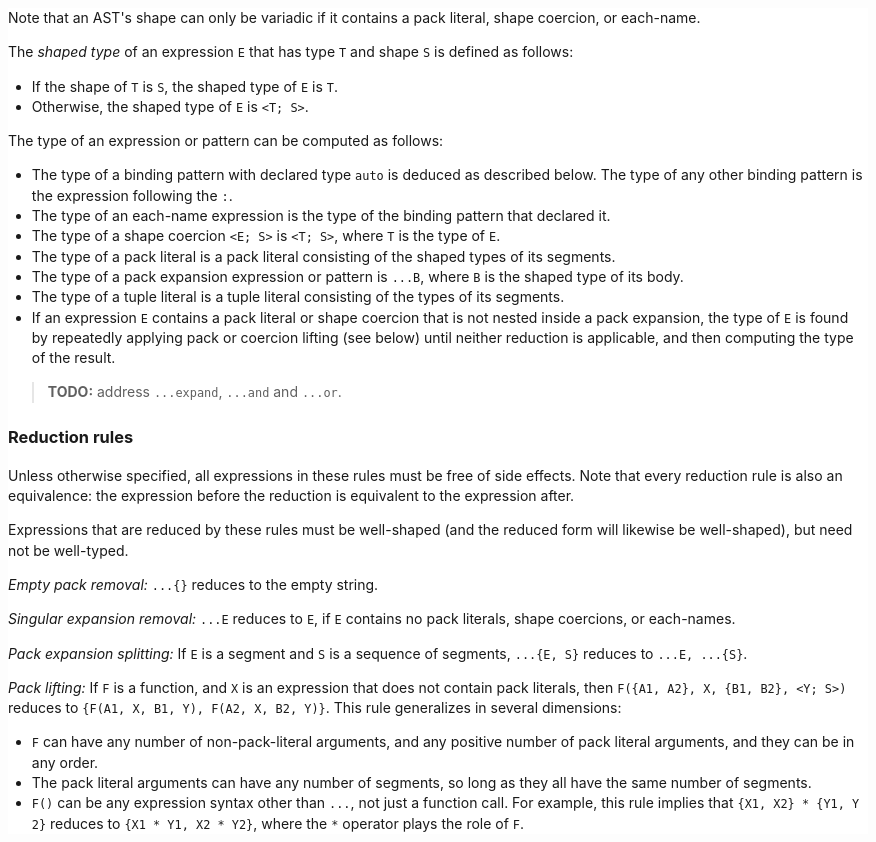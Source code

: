 Note that an AST's shape can only be variadic if it contains a pack literal,
shape coercion, or each-name.

The _shaped type_ of an expression `E` that has type `T` and shape `S` is
defined as follows:
- If the shape of `T` is `S`, the shaped type of `E` is `T`.
- Otherwise, the shaped type of `E` is `<T; S>`.

The type of an expression or pattern can be computed as follows:
- The type of a binding pattern with declared type `auto` is deduced as
  described below. The type of any other binding pattern is the expression
  following the `:`.
- The type of an each-name expression is the type of the binding pattern that
  declared it.
- The type of a shape coercion `<E; S>` is `<T; S>`, where `T` is the type of `E`.
- The type of a pack literal is a pack literal consisting of the shaped types of its
  segments.
- The type of a pack expansion expression or pattern is `...B`, where `B` is the
  shaped type of its body.
- The type of a tuple literal is a tuple literal consisting of the types
  of its segments.
- If an expression `E` contains a pack literal or shape coercion that is not nested
  inside a pack expansion, the type of `E` is found by repeatedly applying
  pack or coercion lifting (see below) until neither reduction is applicable,
  and then computing the type of the result.

> **TODO:** address `...expand`, `...and` and `...or`.

### Reduction rules

Unless otherwise specified, all expressions in these rules
must be free of side effects. Note that every reduction rule is also an
equivalence: the expression before the reduction is equivalent to the
expression after.

Expressions that are reduced by these rules must be well-shaped (and the reduced
form will likewise be well-shaped), but need not be well-typed.

*Empty pack removal:* `...{}` reduces to the empty string.

*Singular expansion removal:* `...E` reduces to `E`, if `E` contains no
pack literals, shape coercions, or each-names.

*Pack expansion splitting:* If `E` is a segment and `S` is a sequence of
segments, `...{E, S}` reduces to `...E, ...{S}`.

*Pack lifting:* If `F` is a function, and `X` is an expression that does not contain
pack literals, then
`F({A1, A2}, X, {B1, B2}, <Y; S>)` reduces to `{F(A1, X, B1, Y), F(A2, X, B2, Y)}`.
This rule generalizes in several dimensions:
- `F` can have any number of non-pack-literal arguments, and any positive number of
  pack literal arguments, and they can be in any order.
- The pack literal arguments can have any number of segments, so long as they
  all have the same number of segments.
- `F()` can be any expression syntax other than `...`, not just a function call. For example,
  this rule implies that `{X1, X2} * {Y1, Y2}`
  reduces to `{X1 * Y1, X2 * Y2}`, where the `*` operator
  plays the role of `F`.
